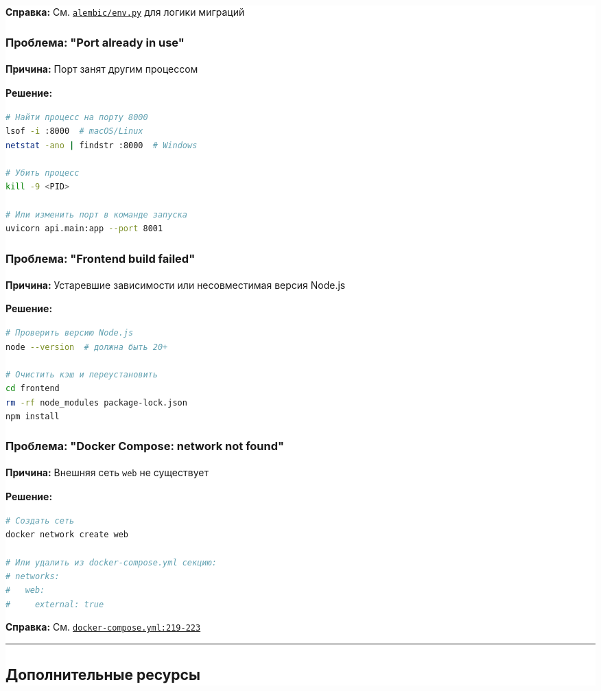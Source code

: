 **Справка:** См. [`alembic/env.py`](alembic/env.py) для логики миграций

### Проблема: "Port already in use"

**Причина:** Порт занят другим процессом

**Решение:**
```bash
# Найти процесс на порту 8000
lsof -i :8000  # macOS/Linux
netstat -ano | findstr :8000  # Windows

# Убить процесс
kill -9 <PID>

# Или изменить порт в команде запуска
uvicorn api.main:app --port 8001
```

### Проблема: "Frontend build failed"

**Причина:** Устаревшие зависимости или несовместимая версия Node.js

**Решение:**
```bash
# Проверить версию Node.js
node --version  # должна быть 20+

# Очистить кэш и переустановить
cd frontend
rm -rf node_modules package-lock.json
npm install
```

### Проблема: "Docker Compose: network not found"

**Причина:** Внешняя сеть `web` не существует

**Решение:**
```bash
# Создать сеть
docker network create web

# Или удалить из docker-compose.yml секцию:
# networks:
#   web:
#     external: true
```

**Справка:** См. [`docker-compose.yml:219-223`](docker-compose.yml#L219-L223)

---

## Дополнительные ресурсы
